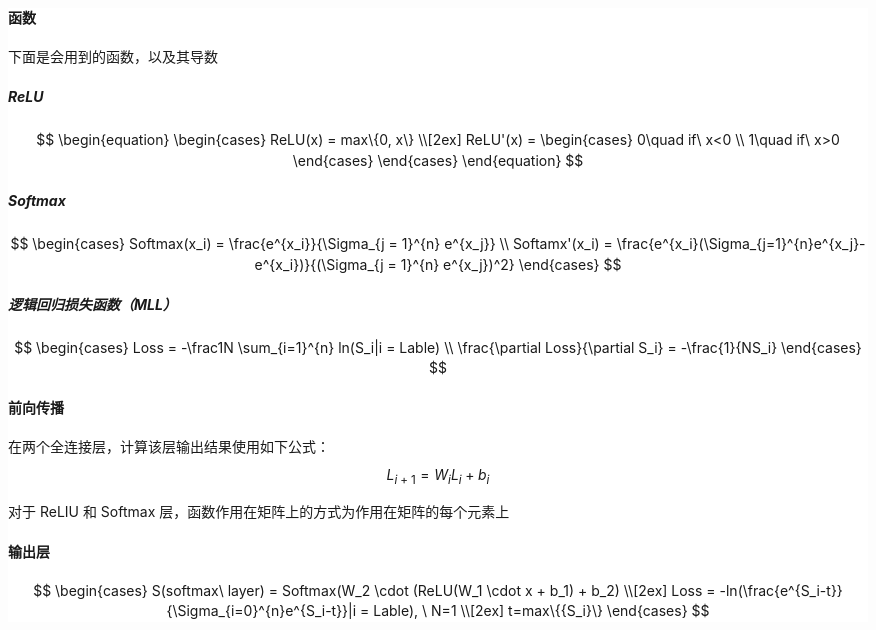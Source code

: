 #### 函数

下面是会用到的函数，以及其导数

##### ReLU

$$
\begin{equation}
\begin{cases}
ReLU(x) = max\{0, x\}
\\[2ex]
ReLU'(x) =
\begin{cases}
0\quad if\ x<0 \\
1\quad if\ x>0
\end{cases}
\end{cases}
\end{equation}
$$

##### Softmax

$$
\begin{cases}
Softmax(x_i) = \frac{e^{x_i}}{\Sigma_{j = 1}^{n} e^{x_j}} \\
Softamx'(x_i) = \frac{e^{x_i}(\Sigma_{j=1}^{n}e^{x_j}-e^{x_i})}{(\Sigma_{j = 1}^{n} e^{x_j})^2}
\end{cases}
$$

##### 逻辑回归损失函数（MLL）

$$
\begin{cases}
Loss = -\frac1N \sum_{i=1}^{n} ln(S_i|i = Lable) \\
\frac{\partial Loss}{\partial S_i} = -\frac{1}{NS_i}
\end{cases}
$$

#### 前向传播

在两个全连接层，计算该层输出结果使用如下公式：
$$
L_{i+1} = W_iL_{i} + b_i
$$

对于 ReLIU 和 Softmax 层，函数作用在矩阵上的方式为作用在矩阵的每个元素上

#### 输出层

$$
\begin{cases}
S(softmax\ layer) = Softmax(W_2 \cdot (ReLU(W_1 \cdot x + b_1) + b_2) \\[2ex]
Loss = -ln(\frac{e^{S_i-t}}{\Sigma_{i=0}^{n}e^{S_i-t}}|i = Lable), \ N=1 \\[2ex]
t=max\{{S_i}\}
\end{cases}
$$
